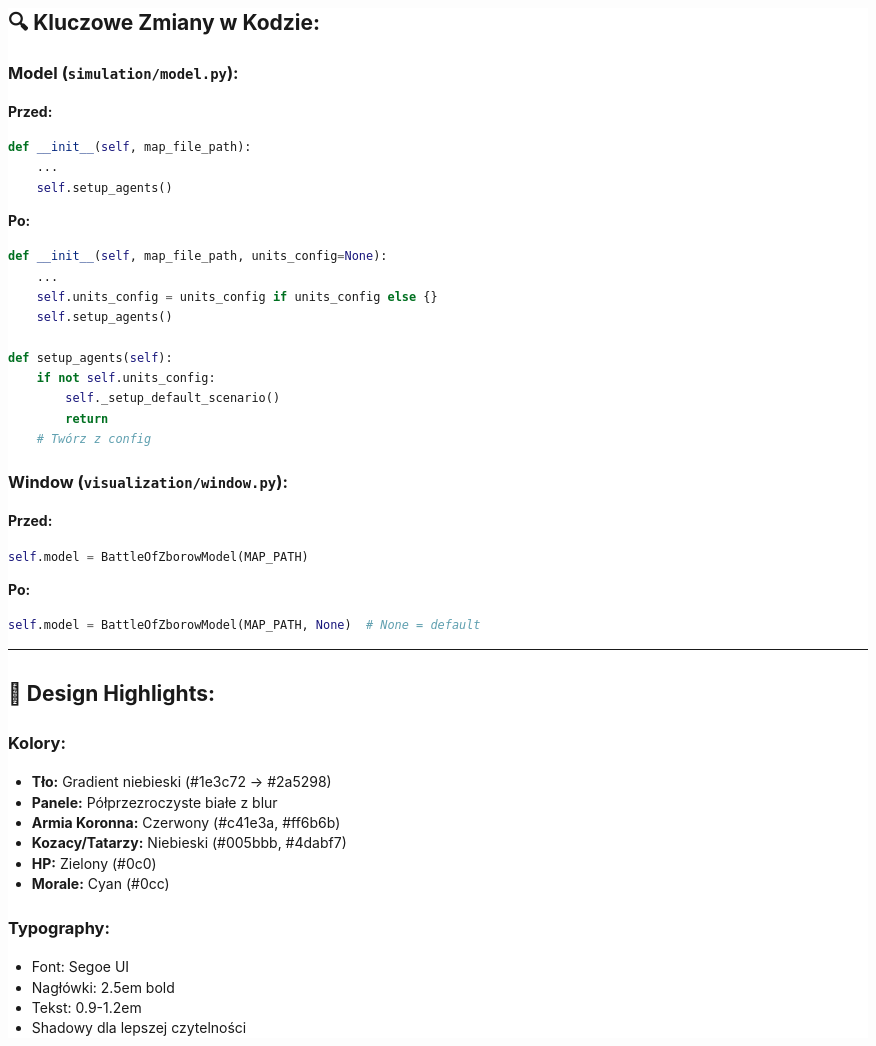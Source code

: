 
## 🔍 Kluczowe Zmiany w Kodzie:

### Model (`simulation/model.py`):
**Przed:**
```python
def __init__(self, map_file_path):
    ...
    self.setup_agents()
```

**Po:**
```python
def __init__(self, map_file_path, units_config=None):
    ...
    self.units_config = units_config if units_config else {}
    self.setup_agents()

def setup_agents(self):
    if not self.units_config:
        self._setup_default_scenario()
        return
    # Twórz z config
```

### Window (`visualization/window.py`):
**Przed:**
```python
self.model = BattleOfZborowModel(MAP_PATH)
```

**Po:**
```python
self.model = BattleOfZborowModel(MAP_PATH, None)  # None = default
```

---

## 🎨 Design Highlights:

### Kolory:
- **Tło:** Gradient niebieski (#1e3c72 → #2a5298)
- **Panele:** Półprzezroczyste białe z blur
- **Armia Koronna:** Czerwony (#c41e3a, #ff6b6b)
- **Kozacy/Tatarzy:** Niebieski (#005bbb, #4dabf7)
- **HP:** Zielony (#0c0)
- **Morale:** Cyan (#0cc)

### Typography:
- Font: Segoe UI
- Nagłówki: 2.5em bold
- Tekst: 0.9-1.2em
- Shadowy dla lepszej czytelności
